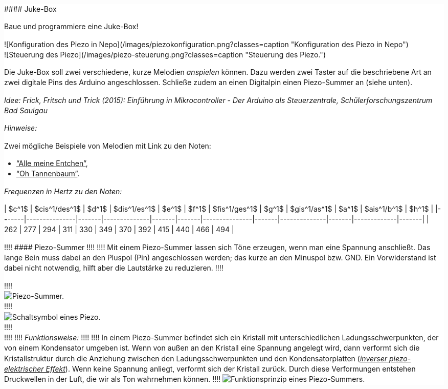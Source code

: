 
<div markdown="1" class="projekt">
#### Juke-Box

Baue und programmiere eine Juke-Box!

<div markdown="1" class="flex-box">
<div markdown="1"> ![Konfiguration des Piezo in Nepo](/images/piezokonfiguration.png?classes=caption "Konfiguration des Piezo in Nepo") </div>
<div markdown="1"> ![Steuerung des Piezo](/images/piezo-steuerung.png?classes=caption "Steuerung des Piezo.")</div>
</div>

Die Juke-Box soll zwei verschiedene, kurze Melodien *anspielen* können. Dazu werden zwei Taster auf die beschriebene Art an zwei digitale Pins des Arduino angeschlossen. Schließe zudem an einen Digitalpin einen Piezo-Summer an (siehe unten).

*Idee: Frick, Fritsch und Trick (2015): *Einführung in Mikrocontroller - Der Arduino als Steuerzentrale*, Schülerforschungszentrum Bad Saulgau*

*Hinweise:*

Zwei mögliche Beispiele von Melodien mit Link zu den Noten:

-   [“Alle meine Entchen”](https://www.lieder-archiv.de/alle_meine_entchen-notenblatt_100055.html),
-   [“Oh Tannenbaum”](https://www.lieder-archiv.de/o_tannenbaum-notenblatt_200078.html).

*Frequenzen in Hertz zu den Noten:*

<div markdown="1" style="overflow:auto;">
  | $c^1$ | $cis^1/des^1$ | $d^1$ | $dis^1/es^1$ | $e^1$ | $f^1$ | $fis^1/ges^1$ | $g^1$ | $gis^1/as^1$ | $a^1$ | $ais^1/b^1$ | $h^1$ |
  |-------|---------------|-------|--------------|-------|-------|---------------|-------|--------------|-------|-------------|-------|
  | 262   |     277       | 294   |    311       | 330   | 349   |     370       | 392   |    415       | 440   |   466       | 494   |
</div>
</div>


!!!! #### Piezo-Summer
!!!!
!!!! Mit einem Piezo-Summer lassen sich Töne erzeugen, wenn man eine Spannung anschließt. Das lange Bein muss dabei an den Pluspol (Pin) angeschlossen werden; das kurze an den Minuspol bzw. GND. Ein Vorwiderstand ist dabei nicht notwendig, hilft aber die Lautstärke zu reduzieren.
!!!! <div markdown="1" class="flex-box">
!!!! <div markdown="1"> ![Piezo-Summer.](/images/piezo-summer.jpg?resize=200&classes=caption "Piezo-Summer")</div>
!!!! <div markdown="1"> ![Schaltsymbol eines Piezo.](/images/piezo-schaltsymbol.png?resize=200&classes=caption "Schaltsymbol eines Piezo.") </div>
!!!! </div>
!!!!
!!!! *Funktionsweise:*
!!!! 
!!!! In einem Piezo-Summer befindet sich ein Kristall mit unterschiedlichen Ladungsschwerpunkten, der von einem Kondensator umgeben ist. Wenn von außen an den Kristall eine Spannung angelegt wird, dann verformt sich die Kristallstruktur durch die Anziehung zwischen den Ladungsschwerpunkten und den Kondensatorplatten (*[inverser piezo-elektrischer Effekt](https://de.wikipedia.org/wiki/Piezoelektrizit%C3%A4t)*). Wenn keine Spannung anliegt, verformt sich der Kristall zurück. Durch diese Verformungen entstehen Druckwellen in der Luft, die wir als Ton wahrnehmen können.
!!!! ![Funktionsprinzip eines Piezo-Summers.](/images/inverser-piezo-effekt.png?classes=caption "Funktionsprinzip des Piezo-Summers: Der inverse piezo-elektrische Effekt.")
